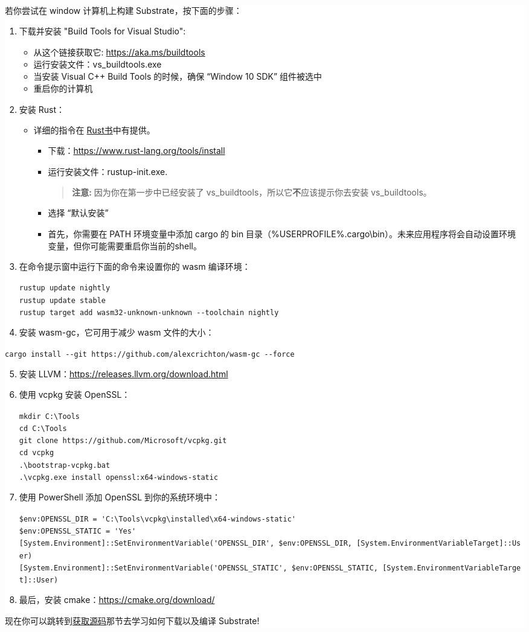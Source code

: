 若你尝试在 window 计算机上构建 Substrate，按下面的步骤：
1. 下载并安装 "Build Tools for Visual Studio":

    * 从这个链接获取它: https://aka.ms/buildtools
    * 运行安装文件：vs_buildtools.exe
    * 当安装 Visual C++ Build Tools 的时候，确保 “Window 10 SDK” 组件被选中
    * 重启你的计算机

2. 安装 Rust：

    * 详细的指令在 [Rust书](https://doc.rust-lang.org/book/ch01-01-installation.html#installing-rustup-on-windows)中有提供。
        * 下载：https://www.rust-lang.org/tools/install
        * 运行安装文件：rustup-init.exe.

            > **注意:** 因为你在第一步中已经安装了 vs_buildtools，所以它**不**应该提示你去安装 vs_buildtools。

        * 选择 “默认安装”
        * 首先，你需要在 PATH 环境变量中添加 cargo 的 bin 目录（%USERPROFILE%\.cargo\bin）。未来应用程序将会自动设置环境变量，但你可能需要重启你当前的shell。

3. 在命令提示窗中运行下面的命令来设置你的 wasm 编译环境：

    ```
    rustup update nightly
    rustup update stable
    rustup target add wasm32-unknown-unknown --toolchain nightly
    ```

4. 安装 wasm-gc，它可用于减少 wasm 文件的大小：

```
cargo install --git https://github.com/alexcrichton/wasm-gc --force
```

5. 安装 LLVM：https://releases.llvm.org/download.html

6. 使用 vcpkg 安装 OpenSSL：

    ```
    mkdir C:\Tools
    cd C:\Tools
    git clone https://github.com/Microsoft/vcpkg.git
    cd vcpkg
    .\bootstrap-vcpkg.bat
    .\vcpkg.exe install openssl:x64-windows-static
    ```

7. 使用 PowerShell 添加 OpenSSL 到你的系统环境中：

    ```
    $env:OPENSSL_DIR = 'C:\Tools\vcpkg\installed\x64-windows-static'
    $env:OPENSSL_STATIC = 'Yes'
    [System.Environment]::SetEnvironmentVariable('OPENSSL_DIR', $env:OPENSSL_DIR, [System.EnvironmentVariableTarget]::User)
    [System.Environment]::SetEnvironmentVariable('OPENSSL_STATIC', $env:OPENSSL_STATIC, [System.EnvironmentVariableTarget]::User)
    ```

8. 最后，安装 cmake：https://cmake.org/download/

现在你可以跳转到[获取源码](https://substrate.dev/docs/en/overview/getting-started#get-the-source)那节去学习如何下载以及编译 Substrate!